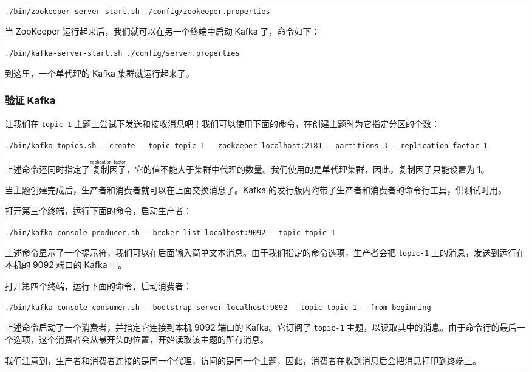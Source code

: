 

```
./bin/zookeeper-server-start.sh ./config/zookeeper.properties

```

当 ZooKeeper 运行起来后，我们就可以在另一个终端中启动 Kafka 了，命令如下：



```
./bin/kafka-server-start.sh ./config/server.properties

```

到这里，一个单代理的 Kafka 集群就运行起来了。


### 验证 Kafka


让我们在 `topic-1` 主题上尝试下发送和接收消息吧！我们可以使用下面的命令，在创建主题时为它指定分区的个数：



```
./bin/kafka-topics.sh --create --topic topic-1 --zookeeper localhost:2181 --partitions 3 --replication-factor 1

```

上述命令还同时指定了<ruby> 复制因子 <rt>  replication factor </rt></ruby>，它的值不能大于集群中代理的数量。我们使用的是单代理集群，因此，复制因子只能设置为 1。


当主题创建完成后，生产者和消费者就可以在上面交换消息了。Kafka 的发行版内附带了生产者和消费者的命令行工具，供测试时用。


打开第三个终端，运行下面的命令，启动生产者：



```
./bin/kafka-console-producer.sh --broker-list localhost:9092 --topic topic-1

```

上述命令显示了一个提示符，我们可以在后面输入简单文本消息。由于我们指定的命令选项，生产者会把 `topic-1` 上的消息，发送到运行在本机的 9092 端口的 Kafka 中。


打开第四个终端，运行下面的命令，启动消费者：



```
./bin/kafka-console-consumer.sh --bootstrap-server localhost:9092 --topic topic-1 –-from-beginning

```

上述命令启动了一个消费者，并指定它连接到本机 9092 端口的 Kafka。它订阅了 `topic-1` 主题，以读取其中的消息。由于命令行的最后一个选项，这个消费者会从最开头的位置，开始读取该主题的所有消息。


我们注意到，生产者和消费者连接的是同一个代理，访问的是同一个主题，因此，消费者在收到消息后会把消息打印到终端上。

